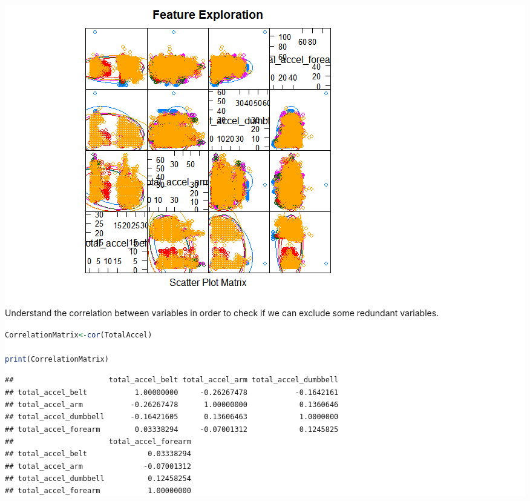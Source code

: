 ![Feature Visualization](ProjectW4_PracticalML_files/figure-markdown_github/Features%20visualization-1.png)

Understand the correlation between variables in order to check if we can exclude some redundant variables.

``` r
CorrelationMatrix<-cor(TotalAccel)

print(CorrelationMatrix)
```

    ##                      total_accel_belt total_accel_arm total_accel_dumbbell
    ## total_accel_belt           1.00000000     -0.26267478           -0.1642161
    ## total_accel_arm           -0.26267478      1.00000000            0.1360646
    ## total_accel_dumbbell      -0.16421605      0.13606463            1.0000000
    ## total_accel_forearm        0.03338294     -0.07001312            0.1245825
    ##                      total_accel_forearm
    ## total_accel_belt              0.03338294
    ## total_accel_arm              -0.07001312
    ## total_accel_dumbbell          0.12458254
    ## total_accel_forearm           1.00000000

